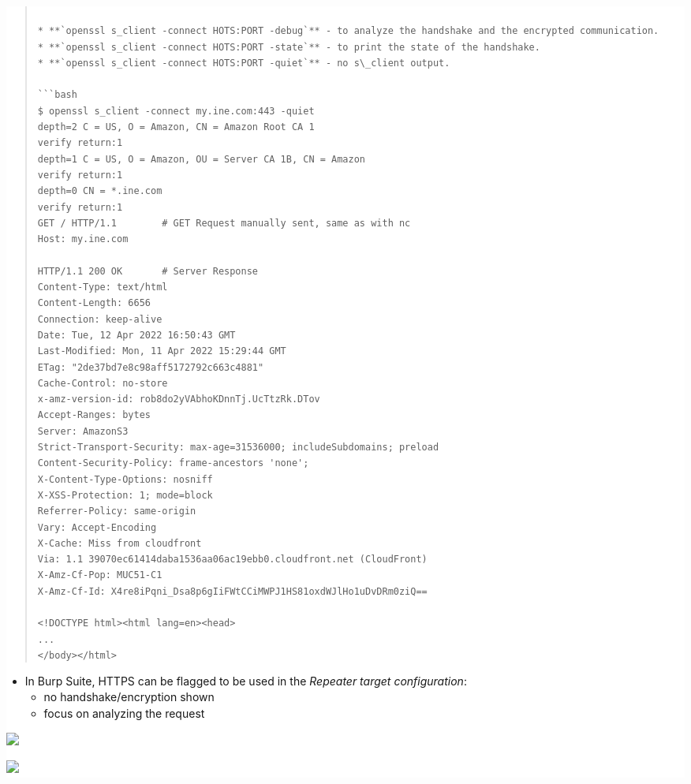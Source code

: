 > ```
>
> * **`openssl s_client -connect HOTS:PORT -debug`** - to analyze the handshake and the encrypted communication.
> * **`openssl s_client -connect HOTS:PORT -state`** - to print the state of the handshake.
> * **`openssl s_client -connect HOTS:PORT -quiet`** - no s\_client output.
>
> ```bash
> $ openssl s_client -connect my.ine.com:443 -quiet
> depth=2 C = US, O = Amazon, CN = Amazon Root CA 1
> verify return:1
> depth=1 C = US, O = Amazon, OU = Server CA 1B, CN = Amazon
> verify return:1
> depth=0 CN = *.ine.com
> verify return:1
> GET / HTTP/1.1		# GET Request manually sent, same as with nc
> Host: my.ine.com
>
> HTTP/1.1 200 OK		# Server Response
> Content-Type: text/html
> Content-Length: 6656
> Connection: keep-alive
> Date: Tue, 12 Apr 2022 16:50:43 GMT
> Last-Modified: Mon, 11 Apr 2022 15:29:44 GMT
> ETag: "2de37bd7e8c98aff5172792c663c4881"
> Cache-Control: no-store
> x-amz-version-id: rob8do2yVAbhoKDnnTj.UcTtzRk.DTov
> Accept-Ranges: bytes
> Server: AmazonS3
> Strict-Transport-Security: max-age=31536000; includeSubdomains; preload
> Content-Security-Policy: frame-ancestors 'none';
> X-Content-Type-Options: nosniff
> X-XSS-Protection: 1; mode=block
> Referrer-Policy: same-origin
> Vary: Accept-Encoding
> X-Cache: Miss from cloudfront
> Via: 1.1 39070ec61414daba1536aa06ac19ebb0.cloudfront.net (CloudFront)
> X-Amz-Cf-Pop: MUC51-C1
> X-Amz-Cf-Id: X4re8iPqni_Dsa8p6gIiFWtCCiMWPJ1HS81oxdWJlHo1uDvDRm0ziQ==
>
> <!DOCTYPE html><html lang=en><head>
> ...
> </body></html>
> ```

* In Burp Suite, HTTPS can be flagged to be used in the _Repeater target configuration_:
  * no handshake/encryption shown
  * focus on analyzing the request

![](.gitbook/assets/image-20220412190752010.png)

![](.gitbook/assets/image-20220412191055150.png)
